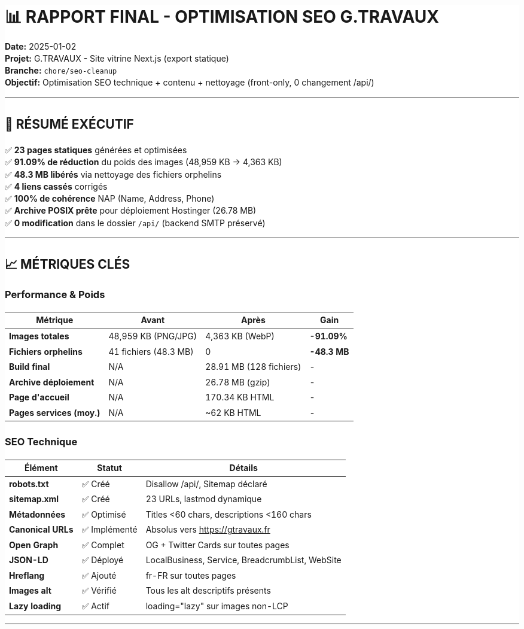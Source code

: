 # 📊 RAPPORT FINAL - OPTIMISATION SEO G.TRAVAUX

**Date:** 2025-01-02  
**Projet:** G.TRAVAUX - Site vitrine Next.js (export statique)  
**Branche:** `chore/seo-cleanup`  
**Objectif:** Optimisation SEO technique + contenu + nettoyage (front-only, 0 changement /api/)

---

## 🎯 RÉSUMÉ EXÉCUTIF

✅ **23 pages statiques** générées et optimisées  
✅ **91.09% de réduction** du poids des images (48,959 KB → 4,363 KB)  
✅ **48.3 MB libérés** via nettoyage des fichiers orphelins  
✅ **4 liens cassés** corrigés  
✅ **100% de cohérence** NAP (Name, Address, Phone)  
✅ **Archive POSIX prête** pour déploiement Hostinger (26.78 MB)  
✅ **0 modification** dans le dossier `/api/` (backend SMTP préservé)

---

## 📈 MÉTRIQUES CLÉS

### Performance & Poids

| Métrique | Avant | Après | Gain |
|----------|-------|-------|------|
| **Images totales** | 48,959 KB (PNG/JPG) | 4,363 KB (WebP) | **-91.09%** |
| **Fichiers orphelins** | 41 fichiers (48.3 MB) | 0 | **-48.3 MB** |
| **Build final** | N/A | 28.91 MB (128 fichiers) | - |
| **Archive déploiement** | N/A | 26.78 MB (gzip) | - |
| **Page d'accueil** | N/A | 170.34 KB HTML | - |
| **Pages services (moy.)** | N/A | ~62 KB HTML | - |

### SEO Technique

| Élément | Statut | Détails |
|---------|--------|---------|
| **robots.txt** | ✅ Créé | Disallow /api/, Sitemap déclaré |
| **sitemap.xml** | ✅ Créé | 23 URLs, lastmod dynamique |
| **Métadonnées** | ✅ Optimisé | Titles <60 chars, descriptions <160 chars |
| **Canonical URLs** | ✅ Implémenté | Absolus vers https://gtravaux.fr |
| **Open Graph** | ✅ Complet | OG + Twitter Cards sur toutes pages |
| **JSON-LD** | ✅ Déployé | LocalBusiness, Service, BreadcrumbList, WebSite |
| **Hreflang** | ✅ Ajouté | fr-FR sur toutes pages |
| **Images alt** | ✅ Vérifié | Tous les alt descriptifs présents |
| **Lazy loading** | ✅ Actif | loading="lazy" sur images non-LCP |

---